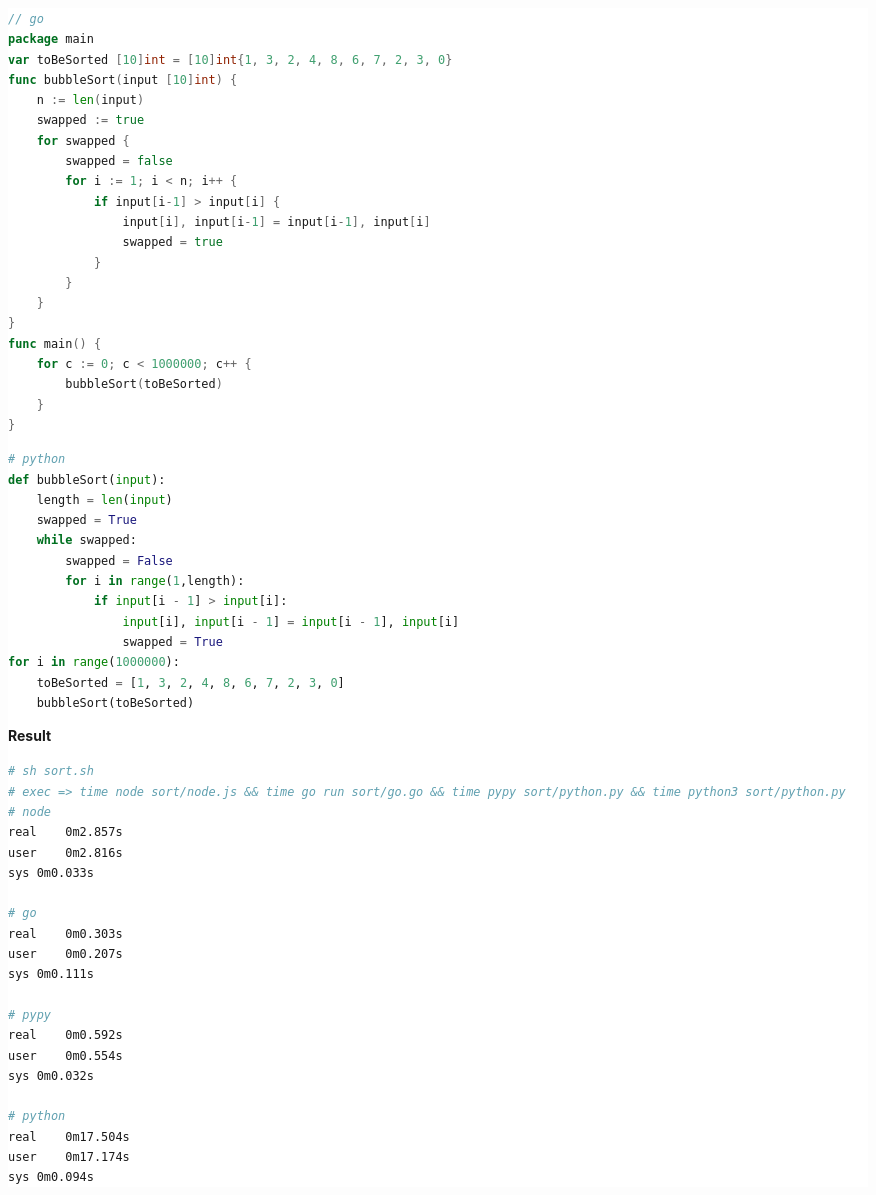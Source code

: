 ```go
// go 
package main
var toBeSorted [10]int = [10]int{1, 3, 2, 4, 8, 6, 7, 2, 3, 0}
func bubbleSort(input [10]int) {
    n := len(input)
    swapped := true
    for swapped {
        swapped = false
        for i := 1; i < n; i++ {
            if input[i-1] > input[i] {
                input[i], input[i-1] = input[i-1], input[i]
                swapped = true
            }
        }
    }
}
func main() {
    for c := 0; c < 1000000; c++ {
        bubbleSort(toBeSorted)
    }
}

```

```python
# python
def bubbleSort(input):
    length = len(input)
    swapped = True
    while swapped:
        swapped = False
        for i in range(1,length):
            if input[i - 1] > input[i]:
                input[i], input[i - 1] = input[i - 1], input[i]
                swapped = True
for i in range(1000000):
    toBeSorted = [1, 3, 2, 4, 8, 6, 7, 2, 3, 0]
    bubbleSort(toBeSorted)
```


**Result**
```bash
# sh sort.sh
# exec => time node sort/node.js && time go run sort/go.go && time pypy sort/python.py && time python3 sort/python.py 
# node
real	0m2.857s
user	0m2.816s
sys	0m0.033s

# go
real	0m0.303s
user	0m0.207s
sys	0m0.111s

# pypy
real	0m0.592s
user	0m0.554s
sys	0m0.032s

# python
real	0m17.504s
user	0m17.174s
sys	0m0.094s
```